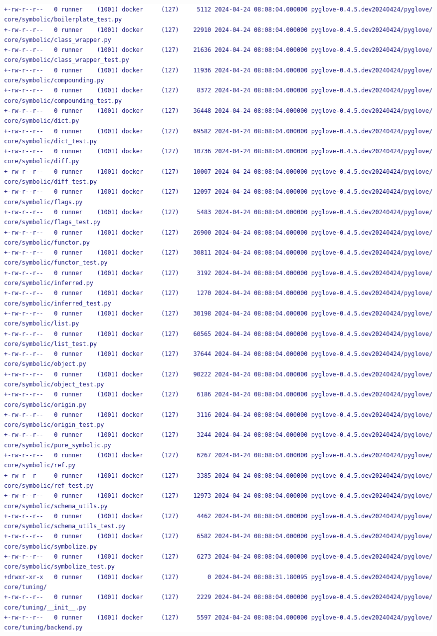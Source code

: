 ```diff
+-rw-r--r--   0 runner    (1001) docker     (127)     5112 2024-04-24 08:08:04.000000 pyglove-0.4.5.dev20240424/pyglove/core/symbolic/boilerplate_test.py
+-rw-r--r--   0 runner    (1001) docker     (127)    22910 2024-04-24 08:08:04.000000 pyglove-0.4.5.dev20240424/pyglove/core/symbolic/class_wrapper.py
+-rw-r--r--   0 runner    (1001) docker     (127)    21636 2024-04-24 08:08:04.000000 pyglove-0.4.5.dev20240424/pyglove/core/symbolic/class_wrapper_test.py
+-rw-r--r--   0 runner    (1001) docker     (127)    11936 2024-04-24 08:08:04.000000 pyglove-0.4.5.dev20240424/pyglove/core/symbolic/compounding.py
+-rw-r--r--   0 runner    (1001) docker     (127)     8372 2024-04-24 08:08:04.000000 pyglove-0.4.5.dev20240424/pyglove/core/symbolic/compounding_test.py
+-rw-r--r--   0 runner    (1001) docker     (127)    36448 2024-04-24 08:08:04.000000 pyglove-0.4.5.dev20240424/pyglove/core/symbolic/dict.py
+-rw-r--r--   0 runner    (1001) docker     (127)    69582 2024-04-24 08:08:04.000000 pyglove-0.4.5.dev20240424/pyglove/core/symbolic/dict_test.py
+-rw-r--r--   0 runner    (1001) docker     (127)    10736 2024-04-24 08:08:04.000000 pyglove-0.4.5.dev20240424/pyglove/core/symbolic/diff.py
+-rw-r--r--   0 runner    (1001) docker     (127)    10007 2024-04-24 08:08:04.000000 pyglove-0.4.5.dev20240424/pyglove/core/symbolic/diff_test.py
+-rw-r--r--   0 runner    (1001) docker     (127)    12097 2024-04-24 08:08:04.000000 pyglove-0.4.5.dev20240424/pyglove/core/symbolic/flags.py
+-rw-r--r--   0 runner    (1001) docker     (127)     5483 2024-04-24 08:08:04.000000 pyglove-0.4.5.dev20240424/pyglove/core/symbolic/flags_test.py
+-rw-r--r--   0 runner    (1001) docker     (127)    26900 2024-04-24 08:08:04.000000 pyglove-0.4.5.dev20240424/pyglove/core/symbolic/functor.py
+-rw-r--r--   0 runner    (1001) docker     (127)    30811 2024-04-24 08:08:04.000000 pyglove-0.4.5.dev20240424/pyglove/core/symbolic/functor_test.py
+-rw-r--r--   0 runner    (1001) docker     (127)     3192 2024-04-24 08:08:04.000000 pyglove-0.4.5.dev20240424/pyglove/core/symbolic/inferred.py
+-rw-r--r--   0 runner    (1001) docker     (127)     1270 2024-04-24 08:08:04.000000 pyglove-0.4.5.dev20240424/pyglove/core/symbolic/inferred_test.py
+-rw-r--r--   0 runner    (1001) docker     (127)    30198 2024-04-24 08:08:04.000000 pyglove-0.4.5.dev20240424/pyglove/core/symbolic/list.py
+-rw-r--r--   0 runner    (1001) docker     (127)    60565 2024-04-24 08:08:04.000000 pyglove-0.4.5.dev20240424/pyglove/core/symbolic/list_test.py
+-rw-r--r--   0 runner    (1001) docker     (127)    37644 2024-04-24 08:08:04.000000 pyglove-0.4.5.dev20240424/pyglove/core/symbolic/object.py
+-rw-r--r--   0 runner    (1001) docker     (127)    90222 2024-04-24 08:08:04.000000 pyglove-0.4.5.dev20240424/pyglove/core/symbolic/object_test.py
+-rw-r--r--   0 runner    (1001) docker     (127)     6186 2024-04-24 08:08:04.000000 pyglove-0.4.5.dev20240424/pyglove/core/symbolic/origin.py
+-rw-r--r--   0 runner    (1001) docker     (127)     3116 2024-04-24 08:08:04.000000 pyglove-0.4.5.dev20240424/pyglove/core/symbolic/origin_test.py
+-rw-r--r--   0 runner    (1001) docker     (127)     3244 2024-04-24 08:08:04.000000 pyglove-0.4.5.dev20240424/pyglove/core/symbolic/pure_symbolic.py
+-rw-r--r--   0 runner    (1001) docker     (127)     6267 2024-04-24 08:08:04.000000 pyglove-0.4.5.dev20240424/pyglove/core/symbolic/ref.py
+-rw-r--r--   0 runner    (1001) docker     (127)     3385 2024-04-24 08:08:04.000000 pyglove-0.4.5.dev20240424/pyglove/core/symbolic/ref_test.py
+-rw-r--r--   0 runner    (1001) docker     (127)    12973 2024-04-24 08:08:04.000000 pyglove-0.4.5.dev20240424/pyglove/core/symbolic/schema_utils.py
+-rw-r--r--   0 runner    (1001) docker     (127)     4462 2024-04-24 08:08:04.000000 pyglove-0.4.5.dev20240424/pyglove/core/symbolic/schema_utils_test.py
+-rw-r--r--   0 runner    (1001) docker     (127)     6582 2024-04-24 08:08:04.000000 pyglove-0.4.5.dev20240424/pyglove/core/symbolic/symbolize.py
+-rw-r--r--   0 runner    (1001) docker     (127)     6273 2024-04-24 08:08:04.000000 pyglove-0.4.5.dev20240424/pyglove/core/symbolic/symbolize_test.py
+drwxr-xr-x   0 runner    (1001) docker     (127)        0 2024-04-24 08:08:31.180095 pyglove-0.4.5.dev20240424/pyglove/core/tuning/
+-rw-r--r--   0 runner    (1001) docker     (127)     2229 2024-04-24 08:08:04.000000 pyglove-0.4.5.dev20240424/pyglove/core/tuning/__init__.py
+-rw-r--r--   0 runner    (1001) docker     (127)     5597 2024-04-24 08:08:04.000000 pyglove-0.4.5.dev20240424/pyglove/core/tuning/backend.py
```